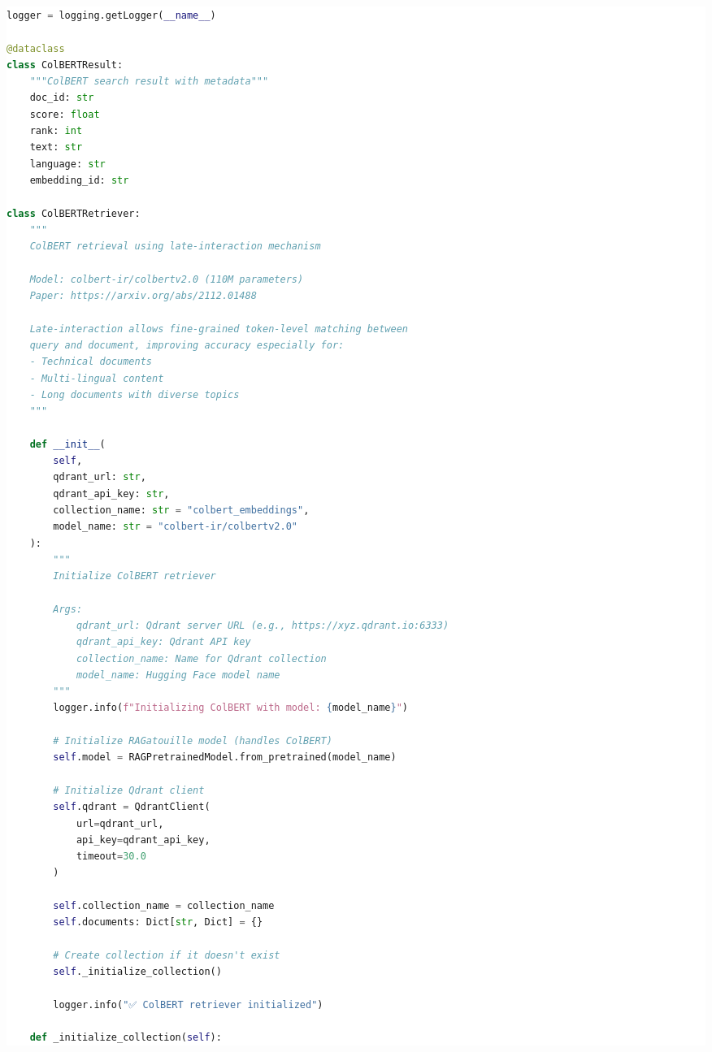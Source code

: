 ```python
logger = logging.getLogger(__name__)

@dataclass
class ColBERTResult:
    """ColBERT search result with metadata"""
    doc_id: str
    score: float
    rank: int
    text: str
    language: str
    embedding_id: str

class ColBERTRetriever:
    """
    ColBERT retrieval using late-interaction mechanism
    
    Model: colbert-ir/colbertv2.0 (110M parameters)
    Paper: https://arxiv.org/abs/2112.01488
    
    Late-interaction allows fine-grained token-level matching between
    query and document, improving accuracy especially for:
    - Technical documents
    - Multi-lingual content
    - Long documents with diverse topics
    """
    
    def __init__(
        self,
        qdrant_url: str,
        qdrant_api_key: str,
        collection_name: str = "colbert_embeddings",
        model_name: str = "colbert-ir/colbertv2.0"
    ):
        """
        Initialize ColBERT retriever
        
        Args:
            qdrant_url: Qdrant server URL (e.g., https://xyz.qdrant.io:6333)
            qdrant_api_key: Qdrant API key
            collection_name: Name for Qdrant collection
            model_name: Hugging Face model name
        """
        logger.info(f"Initializing ColBERT with model: {model_name}")
        
        # Initialize RAGatouille model (handles ColBERT)
        self.model = RAGPretrainedModel.from_pretrained(model_name)
        
        # Initialize Qdrant client
        self.qdrant = QdrantClient(
            url=qdrant_url,
            api_key=qdrant_api_key,
            timeout=30.0
        )
        
        self.collection_name = collection_name
        self.documents: Dict[str, Dict] = {}
        
        # Create collection if it doesn't exist
        self._initialize_collection()
        
        logger.info("✅ ColBERT retriever initialized")
    
    def _initialize_collection(self):
```